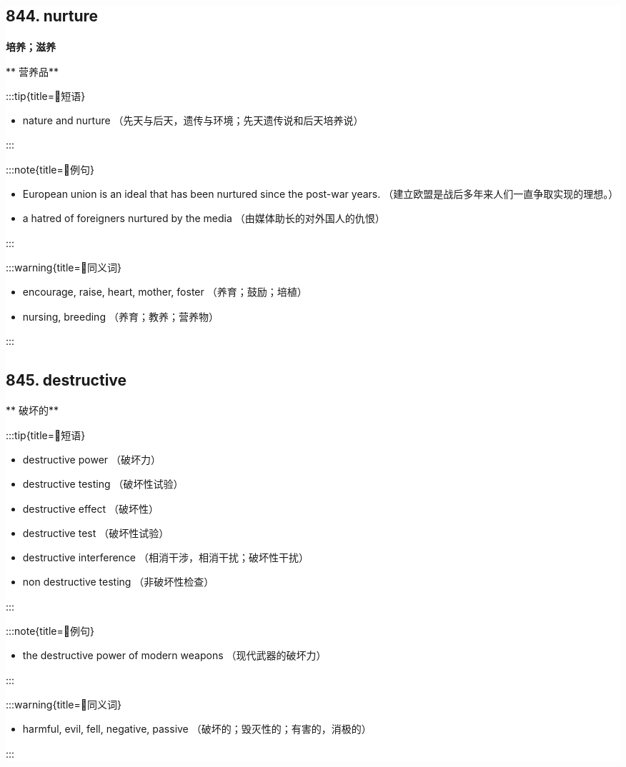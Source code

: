 
## 844. nurture

**培养；滋养**

** 营养品**

:::tip{title=🤩短语}

- nature and nurture （先天与后天，遗传与环境；先天遗传说和后天培养说）

:::

:::note{title=🎤例句}

- European union is an ideal that has been nurtured since the post-war years. （建立欧盟是战后多年来人们一直争取实现的理想。）

- a hatred of foreigners nurtured by the media （由媒体助长的对外国人的仇恨）

:::

:::warning{title=🤔同义词}

- encourage, raise, heart, mother, foster （养育；鼓励；培植）

- nursing, breeding （养育；教养；营养物）

:::


## 845. destructive

** 破坏的**

:::tip{title=🤩短语}

- destructive power （破坏力）

- destructive testing （破坏性试验）

- destructive effect （破坏性）

- destructive test （破坏性试验）

- destructive interference （相消干涉，相消干扰；破坏性干扰）

- non destructive testing （非破坏性检查）

:::

:::note{title=🎤例句}

- the destructive power of modern weapons （现代武器的破坏力）

:::

:::warning{title=🤔同义词}

- harmful, evil, fell, negative, passive （破坏的；毁灭性的；有害的，消极的）

:::
